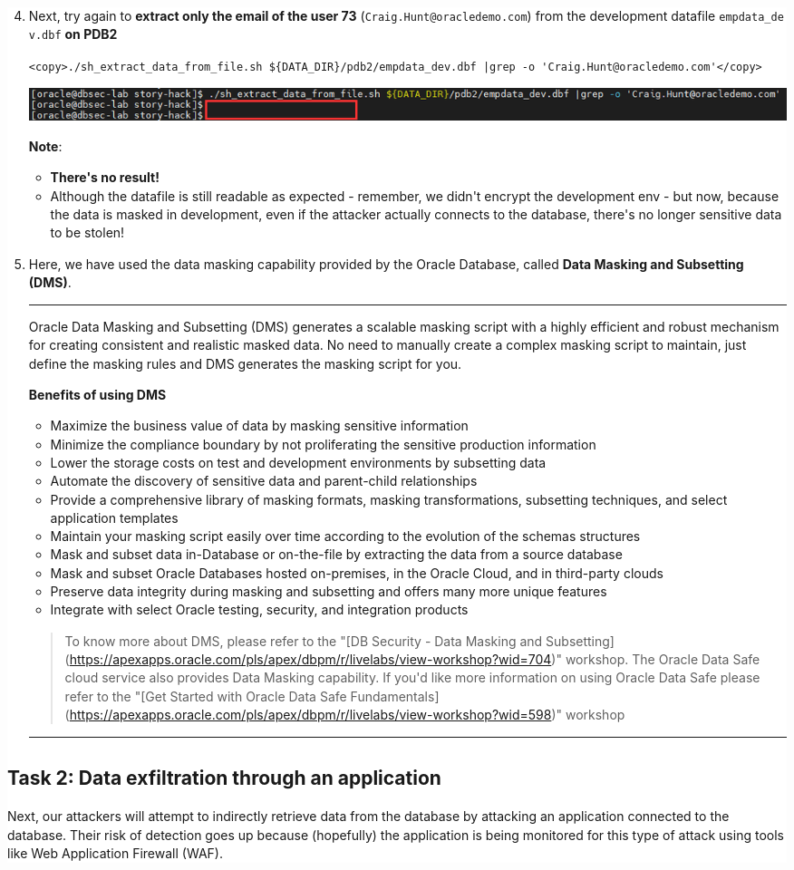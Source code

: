 4. Next, try again to **extract only the email of the user 73** (`Craig.Hunt@oracledemo.com`) from the development datafile `empdata_dev.dbf` **on PDB2**

    ````
    <copy>./sh_extract_data_from_file.sh ${DATA_DIR}/pdb2/empdata_dev.dbf |grep -o 'Craig.Hunt@oracledemo.com'</copy>
    ````

    ![](./images/hack-025.png "Extract data from SECURED DEV datafile on PDB2")

    **Note**:
    - **There's no result!**
    - Although the datafile is still readable as expected - remember, we didn't encrypt the development env - but now, because the data is masked in development, even if the attacker actually connects to the database, there's no longer sensitive data to be stolen!

5. Here, we have used the data masking capability provided by the Oracle Database, called **Data Masking and Subsetting (DMS)**.
   
    ---

    Oracle Data Masking and Subsetting (DMS) generates a scalable masking script with a highly efficient and robust mechanism for creating consistent and realistic masked data. No need to manually create a complex masking script to maintain, just define the masking rules and DMS generates the masking script for you.

    **Benefits of using DMS**
    - Maximize the business value of data by masking sensitive information
    - Minimize the compliance boundary by not proliferating the sensitive production information
    - Lower the storage costs on test and development environments by subsetting data
    - Automate the discovery of sensitive data and parent-child relationships
    - Provide a comprehensive library of masking formats, masking transformations, subsetting techniques, and select application templates
    - Maintain your masking script easily over time according to the evolution of the schemas structures
    - Mask and subset data in-Database or on-the-file by extracting the data from a source database
    - Mask and subset Oracle Databases hosted on-premises, in the Oracle Cloud, and in third-party clouds
    - Preserve data integrity during masking and subsetting and offers many more unique features
    - Integrate with select Oracle testing, security, and integration products
    
    > To know more about DMS, please refer to the "[DB Security - Data Masking and Subsetting] (https://apexapps.oracle.com/pls/apex/dbpm/r/livelabs/view-workshop?wid=704)" workshop. The Oracle Data Safe cloud service also provides Data Masking capability. If you'd like more information on using Oracle Data Safe please refer to the "[Get Started with Oracle Data Safe Fundamentals] (https://apexapps.oracle.com/pls/apex/dbpm/r/livelabs/view-workshop?wid=598)" workshop
        
    ---

## Task 2: Data exfiltration through an application

Next, our attackers will attempt to indirectly retrieve data from the database by attacking an application connected to the database. Their risk of detection goes up because (hopefully) the application is being monitored for this type of attack using tools like Web Application Firewall (WAF).
